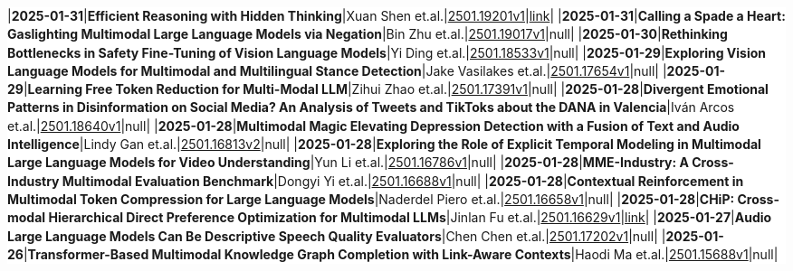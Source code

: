 |**2025-01-31**|**Efficient Reasoning with Hidden Thinking**|Xuan Shen et.al.|[2501.19201v1](http://arxiv.org/abs/2501.19201v1)|[link](https://github.com/shawnricecake/heima)|
|**2025-01-31**|**Calling a Spade a Heart: Gaslighting Multimodal Large Language Models via Negation**|Bin Zhu et.al.|[2501.19017v1](http://arxiv.org/abs/2501.19017v1)|null|
|**2025-01-30**|**Rethinking Bottlenecks in Safety Fine-Tuning of Vision Language Models**|Yi Ding et.al.|[2501.18533v1](http://arxiv.org/abs/2501.18533v1)|null|
|**2025-01-29**|**Exploring Vision Language Models for Multimodal and Multilingual Stance Detection**|Jake Vasilakes et.al.|[2501.17654v1](http://arxiv.org/abs/2501.17654v1)|null|
|**2025-01-29**|**Learning Free Token Reduction for Multi-Modal LLM**|Zihui Zhao et.al.|[2501.17391v1](http://arxiv.org/abs/2501.17391v1)|null|
|**2025-01-28**|**Divergent Emotional Patterns in Disinformation on Social Media? An Analysis of Tweets and TikToks about the DANA in Valencia**|Iván Arcos et.al.|[2501.18640v1](http://arxiv.org/abs/2501.18640v1)|null|
|**2025-01-28**|**Multimodal Magic Elevating Depression Detection with a Fusion of Text and Audio Intelligence**|Lindy Gan et.al.|[2501.16813v2](http://arxiv.org/abs/2501.16813v2)|null|
|**2025-01-28**|**Exploring the Role of Explicit Temporal Modeling in Multimodal Large Language Models for Video Understanding**|Yun Li et.al.|[2501.16786v1](http://arxiv.org/abs/2501.16786v1)|null|
|**2025-01-28**|**MME-Industry: A Cross-Industry Multimodal Evaluation Benchmark**|Dongyi Yi et.al.|[2501.16688v1](http://arxiv.org/abs/2501.16688v1)|null|
|**2025-01-28**|**Contextual Reinforcement in Multimodal Token Compression for Large Language Models**|Naderdel Piero et.al.|[2501.16658v1](http://arxiv.org/abs/2501.16658v1)|null|
|**2025-01-28**|**CHiP: Cross-modal Hierarchical Direct Preference Optimization for Multimodal LLMs**|Jinlan Fu et.al.|[2501.16629v1](http://arxiv.org/abs/2501.16629v1)|[link](https://github.com/lvugai/chip)|
|**2025-01-27**|**Audio Large Language Models Can Be Descriptive Speech Quality Evaluators**|Chen Chen et.al.|[2501.17202v1](http://arxiv.org/abs/2501.17202v1)|null|
|**2025-01-26**|**Transformer-Based Multimodal Knowledge Graph Completion with Link-Aware Contexts**|Haodi Ma et.al.|[2501.15688v1](http://arxiv.org/abs/2501.15688v1)|null|
